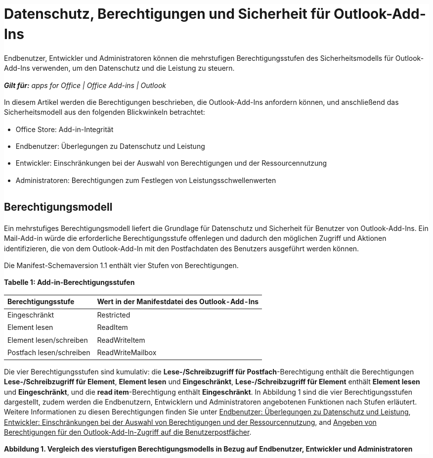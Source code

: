 
# Datenschutz, Berechtigungen und Sicherheit für Outlook-Add-Ins
Endbenutzer, Entwickler und Administratoren können die mehrstufigen Berechtigungsstufen des Sicherheitsmodells für Outlook-Add-Ins verwenden, um den Datenschutz und die Leistung zu steuern.

 _**Gilt für:** apps for Office | Office Add-ins | Outlook_

In diesem Artikel werden die Berechtigungen beschrieben, die Outlook-Add-Ins anfordern können, und anschließend das Sicherheitsmodell aus den folgenden Blickwinkeln betrachtet:

- Office Store: Add-in-Integrität
    
- Endbenutzer: Überlegungen zu Datenschutz und Leistung
    
- Entwickler: Einschränkungen bei der Auswahl von Berechtigungen und der Ressourcennutzung
    
- Administratoren: Berechtigungen zum Festlegen von Leistungsschwellenwerten
    

## Berechtigungsmodell


Ein mehrstufiges Berechtigungsmodell liefert die Grundlage für Datenschutz und Sicherheit für Benutzer von Outlook-Add-Ins. Ein Mail-Add-in würde die erforderliche Berechtigungsstufe offenlegen und dadurch den möglichen Zugriff und Aktionen identifizieren, die von dem Outlook-Add-In mit den Postfachdaten des Benutzers ausgeführt werden können. 

Die Manifest-Schemaversion 1.1 enthält vier Stufen von Berechtigungen. 


**Tabelle 1: Add-in-Berechtigungsstufen**


|**Berechtigungsstufe**|**Wert in der Manifestdatei des Outlook-Add-Ins**|
|:-----|:-----|
|Eingeschränkt|Restricted|
|Element lesen|ReadItem|
|Element lesen/schreiben|ReadWriteItem|
|Postfach lesen/schreiben|ReadWriteMailbox|
Die vier Berechtigungsstufen sind kumulativ: die  **Lese-/Schreibzugriff für Postfach**-Berechtigung enthält die Berechtigungen  **Lese-/Schreibzugriff für Element**,  **Element lesen** und **Eingeschränkt**,  **Lese-/Schreibzugriff für Element** enthält **Element lesen** und **Eingeschränkt**, und die  **read item**-Berechtigung enthält  **Eingeschränkt**. In Abbildung 1 sind die vier Berechtigungsstufen dargestellt, zudem werden die Endbenutzern, Entwicklern und Administratoren angebotenen Funktionen nach Stufen erläutert. Weitere Informationen zu diesen Berechtigungen finden Sie unter [Endbenutzer: Überlegungen zu Datenschutz und Leistung](#endbenutzer-überlegungen-zu-datenschutz-und-leistung), [Entwickler: Einschränkungen bei der Auswahl von Berechtigungen und der Ressourcennutzung](#entwickler-einschränkungen-bei-der-auswahl-von-berechtigungen-und-der-ressourcennutzung), and [Angeben von Berechtigungen für den Outlook-Add-In-Zugriff auf die Benutzerpostfächer](../outlook/understanding-outlook-add-in-permissions.md#olowa15conagave_permmodelreadwrite). 


**Abbildung 1. Vergleich des vierstufigen Berechtigungsmodells in Bezug auf Endbenutzer, Entwickler und Administratoren**
